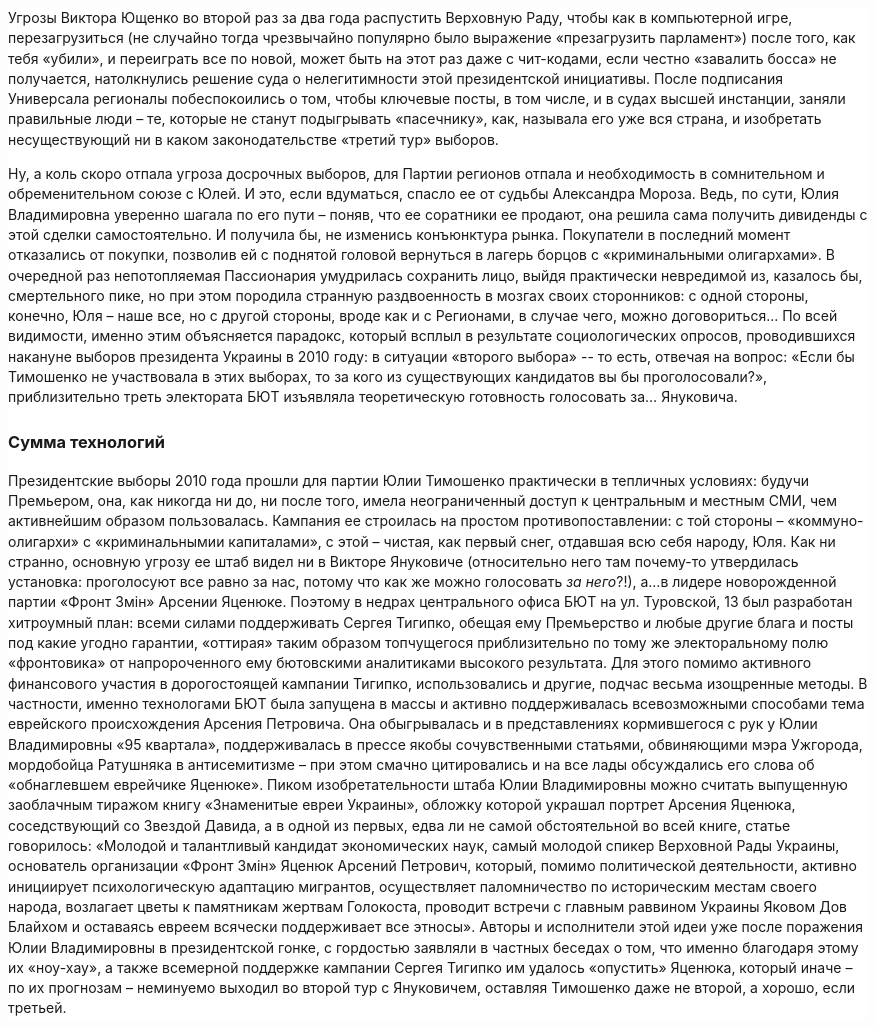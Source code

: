 Угрозы Виктора Ющенко во второй раз за два года распустить Верховную Раду, чтобы как в компьютерной игре, перезагрузиться (не случайно тогда чрезвычайно популярно было выражение «презагрузить парламент») после того, как тебя «убили», и переиграть все по новой, может быть на этот раз даже с чит-кодами, если честно «завалить босса» не получается, натолкнулись решение суда о нелегитимности этой президентской инициативы. После подписания Универсала регионалы побеспокоились о том, чтобы ключевые посты, в том числе, и в судах высшей инстанции, заняли правильные люди – те, которые не станут подыгрывать «пасечнику», как, называла его уже вся страна, и изобретать несуществующий ни в каком законодательстве «третий тур» выборов. 

Ну, а коль скоро отпала угроза досрочных выборов, для Партии регионов отпала и необходимость в сомнительном и обременительном союзе с Юлей. И это, если вдуматься, спасло ее от судьбы Александра Мороза. Ведь, по сути, Юлия Владимировна уверенно шагала по его пути – поняв, что ее соратники ее продают, она решила сама получить дивиденды с этой сделки самостоятельно. И получила бы, не изменись конъюнктура рынка. Покупатели в последний момент отказались от покупки, позволив ей с поднятой головой вернуться в лагерь борцов с «криминальными олигархами». В очередной раз непотопляемая Пассионария умудрилась сохранить лицо, выйдя практически невредимой из, казалось бы, смертельного пике, но при этом породила странную раздвоенность в мозгах своих сторонников: с одной стороны, конечно, Юля – наше все, но с другой стороны, вроде как и с Регионами, в случае чего, можно договориться... По всей видимости, именно этим объясняется парадокс, который всплыл в результате социологических опросов, проводившихся накануне выборов президента Украины в 2010 году: в ситуации «второго выбора» -- то есть, отвечая на вопрос: «Если бы Тимошенко не участвовала в этих выборах, то за кого из существующих кандидатов вы бы проголосовали?», приблизительно треть электората БЮТ изъявляла теоретическую готовность голосовать за… Януковича.

### **Сумма технологий**

Президентские выборы 2010 года прошли для партии Юлии Тимошенко практически в тепличных условиях: будучи Премьером, она, как никогда ни до, ни после того, имела неограниченный доступ к центральным и местным СМИ, чем активнейшим образом пользовалась. Кампания ее строилась на простом противопоставлении: с той стороны – «коммуно-олигархи» с «криминальнымии капиталами», с этой – чистая, как первый снег, отдавшая всю себя народу, Юля. Как ни странно, основную угрозу ее штаб видел ни в Викторе Януковиче (относительно него там почему-то утвердилась установка: проголосуют все равно за нас, потому что как же можно голосовать *за него*?!), а…в лидере новорожденной партии «Фронт Змін» Арсении Яценюке. Поэтому в недрах центрального офиса БЮТ на ул. Туровской, 13 был разработан хитроумный план: всеми силами поддерживать Сергея Тигипко, обещая ему Премьерство и любые другие блага и посты под какие угодно гарантии, «оттирая» таким образом топчущегося приблизительно по тому же электоральному полю «фронтовика» от напророченного ему бютовскими аналитиками высокого результата. Для этого помимо активного финансового участия в дорогостоящей кампании Тигипко, использовались и другие, подчас весьма изощренные методы. В частности, именно технологами БЮТ была запущена в массы и активно поддерживалась всевозможными способами тема еврейского происхождения Арсения Петровича. Она обыгрывалась и в представлениях кормившегося с рук у Юлии Владимировны «95 квартала», поддерживалась в прессе якобы сочувственными статьями, обвиняющими мэра Ужгорода, мордобойца Ратушняка в антисемитизме – при этом смачно цитировались и на все лады обсуждались его слова об «обнаглевшем еврейчике Яценюке». Пиком изобретательности штаба Юлии Владимировны можно считать выпущенную заоблачным тиражом книгу «Знаменитые евреи Украины», обложку которой украшал портрет Арсения Яценюка, соседствующий со Звездой Давида, а в одной из первых, едва ли не самой обстоятельной во всей книге, статье говорилось: «Молодой и талантливый кандидат экономических наук, самый молодой спикер Верховной Рады Украины, основатель организации «Фронт Змін» Яценюк Арсений Петрович, который, помимо политической деятельности, активно инициирует психологическую адаптацию мигрантов, осуществляет паломничество по историческим местам своего народа, возлагает цветы к памятникам жертвам Голокоста, проводит встречи с главным раввином Украины Яковом Дов Блайхом и оставаясь евреем всячески поддерживает все этносы». Авторы и исполнители этой идеи уже после поражения Юлии Владимировны в президентской гонке, с гордостью заявляли в частных беседах о том, что именно благодаря этому их «ноу-хау», а также всемерной поддержке кампании Сергея Тигипко им удалось «опустить» Яценюка, который иначе – по их прогнозам – неминуемо выходил во второй тур с Януковичем, оставляя Тимошенко даже не второй, а хорошо, если третьей.
